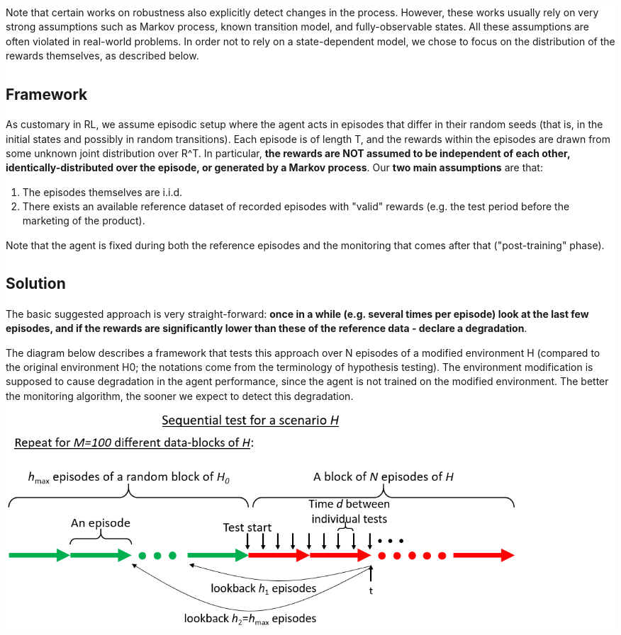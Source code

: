 Note that certain works on robustness also explicitly detect changes in the process.
However, these works usually rely on very strong assumptions such as Markov process, known transition model, and fully-observable states.
All these assumptions are often violated in real-world problems.
In order not to rely on a state-dependent model, we chose to focus on the distribution of the rewards themselves, as described below.


## Framework
As customary in RL, we assume episodic setup where the agent acts in episodes that differ in their random seeds (that is, in the initial states and possibly in random transitions).
Each episode is of length T, and the rewards within the episodes are drawn from some unknown joint distribution over R^T.
In particular, **the rewards are NOT assumed to be independent of each other, identically-distributed over the episode, or generated by a Markov process**.
Our **two main assumptions** are that:
1. The episodes themselves are i.i.d.
2. There exists an available reference dataset of recorded episodes with "valid" rewards (e.g. the test period before the marketing of the product).

Note that the agent is fixed during both the reference episodes and the monitoring that comes after that ("post-training" phase).


## Solution
The basic suggested approach is very straight-forward: **once in a while (e.g. several times per episode) look at the last few episodes, and if the rewards are significantly lower than these of the reference data - declare a degradation**.

The diagram below describes a framework that tests this approach over N episodes of a modified environment H (compared to the original environment H0; the notations come from the terminology of hypothesis testing). The environment modification is supposed to cause degradation in the agent performance, since the agent is not trained on the modified environment. The better the monitoring algorithm, the sooner we expect to detect this degradation.

<img src="https://github.com/ido90/DriftDetectionInEpisodicData/blob/main/figures/sequential_setup.png" width="720">
